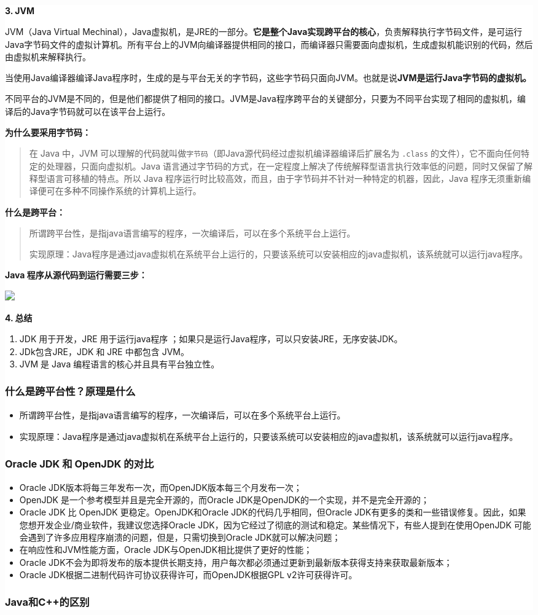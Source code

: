 

**3. JVM**

JVM（Java Virtual Mechinal），Java虚拟机，是JRE的一部分。**它是整个Java实现跨平台的核心**，负责解释执行字节码文件，是可运行Java字节码文件的虚拟计算机。所有平台上的JVM向编译器提供相同的接口，而编译器只需要面向虚拟机，生成虚拟机能识别的代码，然后由虚拟机来解释执行。

当使用Java编译器编译Java程序时，生成的是与平台无关的字节码，这些字节码只面向JVM。也就是说**JVM是运行Java字节码的虚拟机。**

不同平台的JVM是不同的，但是他们都提供了相同的接口。JVM是Java程序跨平台的关键部分，只要为不同平台实现了相同的虚拟机，编译后的Java字节码就可以在该平台上运行。



**为什么要采用字节码：**

> 在 Java 中，JVM 可以理解的代码就叫做`字节码`（即Java源代码经过虚拟机编译器编译后扩展名为 `.class` 的文件），它不面向任何特定的处理器，只面向虚拟机。Java 语言通过字节码的方式，在一定程度上解决了传统解释型语言执行效率低的问题，同时又保留了解释型语言可移植的特点。所以 Java 程序运行时比较高效，而且，由于字节码并不针对一种特定的机器，因此，Java 程序无须重新编译便可在多种不同操作系统的计算机上运行。



**什么是跨平台：**

> 所谓跨平台性，是指java语言编写的程序，一次编译后，可以在多个系统平台上运行。
>
> 实现原理：Java程序是通过java虚拟机在系统平台上运行的，只要该系统可以安装相应的java虚拟机，该系统就可以运行java程序。



**Java 程序从源代码到运行需要三步：**

![](https://gitee.com/gsjqwyl/images_repo/raw/master/2021-3-11/20210321015133.png)

**4. 总结**

1. JDK 用于开发，JRE 用于运行java程序 ；如果只是运行Java程序，可以只安装JRE，无序安装JDK。
2. JDk包含JRE，JDK 和 JRE 中都包含 JVM。
3. JVM 是 Java 编程语言的核心并且具有平台独立性。



### 什么是跨平台性？原理是什么

*   所谓跨平台性，是指java语言编写的程序，一次编译后，可以在多个系统平台上运行。

*   实现原理：Java程序是通过java虚拟机在系统平台上运行的，只要该系统可以安装相应的java虚拟机，该系统就可以运行java程序。



### Oracle JDK 和 OpenJDK 的对比

- Oracle JDK版本将每三年发布一次，而OpenJDK版本每三个月发布一次；
- OpenJDK 是一个参考模型并且是完全开源的，而Oracle JDK是OpenJDK的一个实现，并不是完全开源的；
- Oracle JDK 比 OpenJDK 更稳定。OpenJDK和Oracle JDK的代码几乎相同，但Oracle JDK有更多的类和一些错误修复。因此，如果您想开发企业/商业软件，我建议您选择Oracle JDK，因为它经过了彻底的测试和稳定。某些情况下，有些人提到在使用OpenJDK 可能会遇到了许多应用程序崩溃的问题，但是，只需切换到Oracle JDK就可以解决问题；
- 在响应性和JVM性能方面，Oracle JDK与OpenJDK相比提供了更好的性能；
- Oracle JDK不会为即将发布的版本提供长期支持，用户每次都必须通过更新到最新版本获得支持来获取最新版本；
- Oracle JDK根据二进制代码许可协议获得许可，而OpenJDK根据GPL v2许可获得许可。



###  Java和C++的区别
